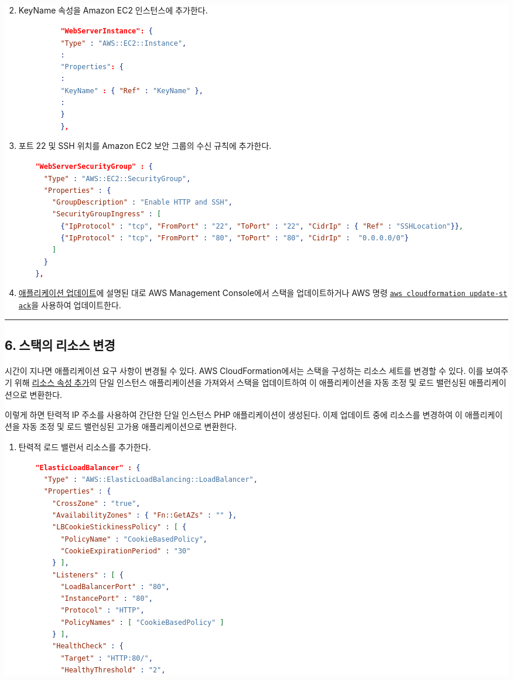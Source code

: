 2. KeyName 속성을 Amazon EC2 인스턴스에 추가한다.

    ```json
              "WebServerInstance": {
              "Type" : "AWS::EC2::Instance",
              :
              "Properties": {
              :
              "KeyName" : { "Ref" : "KeyName" },
              :
              }
              },
    ```

3. 포트 22 및 SSH 위치를 Amazon EC2 보안 그룹의 수신 규칙에 추가한다.

    ```json
        "WebServerSecurityGroup" : {
          "Type" : "AWS::EC2::SecurityGroup",
          "Properties" : {
            "GroupDescription" : "Enable HTTP and SSH",
            "SecurityGroupIngress" : [
              {"IpProtocol" : "tcp", "FromPort" : "22", "ToPort" : "22", "CidrIp" : { "Ref" : "SSHLocation"}},
              {"IpProtocol" : "tcp", "FromPort" : "80", "ToPort" : "80", "CidrIp" :  "0.0.0.0/0"}
            ]
          }
        },    
    ```

4. [애플리케이션 업데이트](https://docs.aws.amazon.com/ko_kr/AWSCloudFormation/latest/UserGuide/updating.stacks.walkthrough.html#update.application)에 설명된 대로 AWS Management Console에서 스택을 업데이트하거나 AWS 명령 [`aws cloudformation update-stack`](https://docs.aws.amazon.com/cli/latest/reference/cloudformation/update-stack.html)을 사용하여 업데이트한다.

---

## 6. 스택의 리소스 변경

시간이 지나면 애플리케이션 요구 사항이 변경될 수 있다. AWS CloudFormation에서는 스택을 구성하는 리소스 세트를 변경할 수 있다. 이를 보여주기 위해 [리소스 속성 추가](https://docs.aws.amazon.com/ko_kr/AWSCloudFormation/latest/UserGuide/updating.stacks.walkthrough.html#update.walkthrough.adding.properties)의 단일 인스턴스 애플리케이션을 가져와서 스택을 업데이트하여 이 애플리케이션을 자동 조정 및 로드 밸런싱된 애플리케이션으로 변환한다.

이렇게 하면 탄력적 IP 주소를 사용하여 간단한 단일 인스턴스 PHP 애플리케이션이 생성된다. 이제 업데이트 중에 리소스를 변경하여 이 애플리케이션을 자동 조정 및 로드 밸런싱된 고가용 애플리케이션으로 변환한다.

1. 탄력적 로드 밸런서 리소스를 추가한다.

    ```json
        "ElasticLoadBalancer" : {
          "Type" : "AWS::ElasticLoadBalancing::LoadBalancer",
          "Properties" : {
            "CrossZone" : "true",
            "AvailabilityZones" : { "Fn::GetAZs" : "" },
            "LBCookieStickinessPolicy" : [ {
              "PolicyName" : "CookieBasedPolicy",
              "CookieExpirationPeriod" : "30"
            } ],
            "Listeners" : [ {
              "LoadBalancerPort" : "80",
              "InstancePort" : "80",
              "Protocol" : "HTTP",
              "PolicyNames" : [ "CookieBasedPolicy" ]
            } ],
            "HealthCheck" : {
              "Target" : "HTTP:80/",
              "HealthyThreshold" : "2",